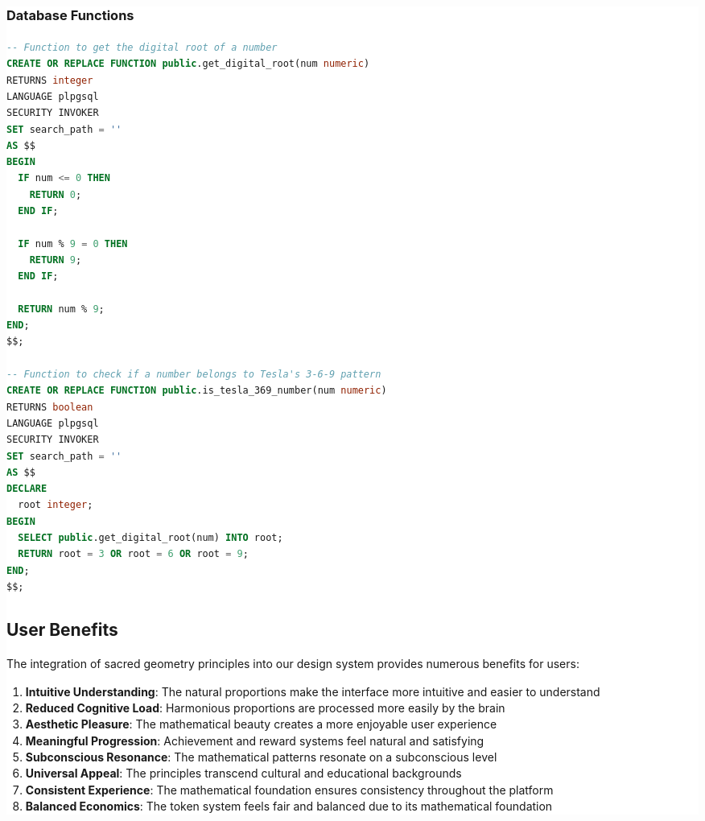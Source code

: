 ```typescript
```

### Database Functions

```sql
-- Function to get the digital root of a number
CREATE OR REPLACE FUNCTION public.get_digital_root(num numeric)
RETURNS integer
LANGUAGE plpgsql
SECURITY INVOKER
SET search_path = ''
AS $$
BEGIN
  IF num <= 0 THEN 
    RETURN 0;
  END IF;
  
  IF num % 9 = 0 THEN 
    RETURN 9;
  END IF;
  
  RETURN num % 9;
END;
$$;

-- Function to check if a number belongs to Tesla's 3-6-9 pattern
CREATE OR REPLACE FUNCTION public.is_tesla_369_number(num numeric)
RETURNS boolean
LANGUAGE plpgsql
SECURITY INVOKER
SET search_path = ''
AS $$
DECLARE
  root integer;
BEGIN
  SELECT public.get_digital_root(num) INTO root;
  RETURN root = 3 OR root = 6 OR root = 9;
END;
$$;
```

## User Benefits

The integration of sacred geometry principles into our design system provides numerous benefits for users:

1. **Intuitive Understanding**: The natural proportions make the interface more intuitive and easier to understand
2. **Reduced Cognitive Load**: Harmonious proportions are processed more easily by the brain
3. **Aesthetic Pleasure**: The mathematical beauty creates a more enjoyable user experience
4. **Meaningful Progression**: Achievement and reward systems feel natural and satisfying
5. **Subconscious Resonance**: The mathematical patterns resonate on a subconscious level
6. **Universal Appeal**: The principles transcend cultural and educational backgrounds
7. **Consistent Experience**: The mathematical foundation ensures consistency throughout the platform
8. **Balanced Economics**: The token system feels fair and balanced due to its mathematical foundation

